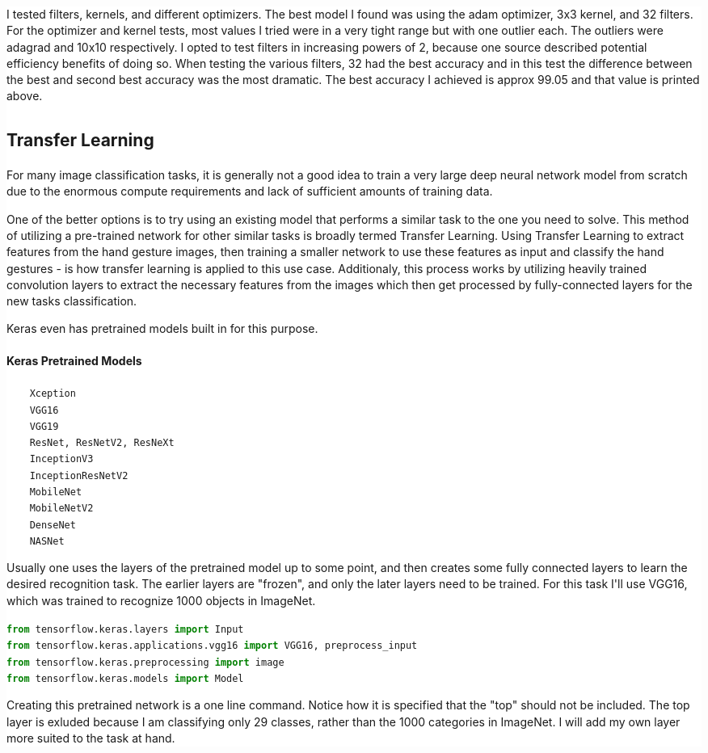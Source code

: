 I tested filters, kernels, and different optimizers. The best model I found was using the adam optimizer, 3x3 kernel, and 32 filters. For the optimizer and kernel tests, most values I tried were in a very tight range but with one outlier each. The outliers were adagrad and 10x10  respectively. I opted to test filters in increasing powers of 2, because one source described potential efficiency benefits of doing so. When testing the various filters, 32 had the best accuracy and in this test the difference between the best and second best accuracy was the most dramatic. The best accuracy I achieved is approx 99.05 and that value is printed above. 

Transfer Learning
---
For many image classification tasks, it is generally not a good idea to train a very large deep neural network model from scratch due to the enormous compute requirements and lack of sufficient amounts of training data.

One of the better options is to try using an existing model that performs a similar task to the one you need to solve. This method of utilizing a pre-trained network for other similar tasks is broadly termed Transfer Learning. Using Transfer Learning to extract features from the hand gesture images, then training a smaller network to use these features as input and classify the hand gestures - is how transfer learning is applied to this use case. Additionaly, this process works by utilizing heavily trained convolution layers to extract the necessary features from the images which then get processed by fully-connected layers for the new tasks classification. 



Keras even has pretrained models built in for this purpose. 

#### Keras Pretrained Models
        Xception
        VGG16
        VGG19
        ResNet, ResNetV2, ResNeXt
        InceptionV3
        InceptionResNetV2
        MobileNet
        MobileNetV2
        DenseNet
        NASNet

Usually one uses the layers of the pretrained model up to some point, and then creates some fully connected layers to learn the desired recognition task. The earlier layers are "frozen", and only the later layers need to be trained. For this task I'll use VGG16, which was trained to recognize 1000 objects in ImageNet. 


```python
from tensorflow.keras.layers import Input
from tensorflow.keras.applications.vgg16 import VGG16, preprocess_input
from tensorflow.keras.preprocessing import image
from tensorflow.keras.models import Model
```

Creating this pretrained network is a one line command. Notice how it is specified that the "top" should not be included. The top layer is exluded because I am classifying only 29 classes, rather than the 1000 categories in ImageNet.  I will add my own layer more suited to the task at hand.

